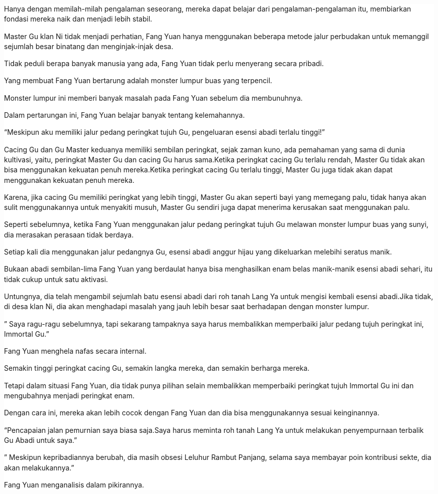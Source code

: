 Hanya dengan memilah-milah pengalaman seseorang, mereka dapat belajar dari pengalaman-pengalaman itu, membiarkan fondasi mereka naik dan menjadi lebih stabil.

Master Gu klan Ni tidak menjadi perhatian, Fang Yuan hanya menggunakan beberapa metode jalur perbudakan untuk memanggil sejumlah besar binatang dan menginjak-injak desa.

Tidak peduli berapa banyak manusia yang ada, Fang Yuan tidak perlu menyerang secara pribadi.

Yang membuat Fang Yuan bertarung adalah monster lumpur buas yang terpencil.

Monster lumpur ini memberi banyak masalah pada Fang Yuan sebelum dia membunuhnya.

Dalam pertarungan ini, Fang Yuan belajar banyak tentang kelemahannya.

“Meskipun aku memiliki jalur pedang peringkat tujuh Gu, pengeluaran esensi abadi terlalu tinggi!”

Cacing Gu dan Gu Master keduanya memiliki sembilan peringkat, sejak zaman kuno, ada pemahaman yang sama di dunia kultivasi, yaitu, peringkat Master Gu dan cacing Gu harus sama.Ketika peringkat cacing Gu terlalu rendah, Master Gu tidak akan bisa menggunakan kekuatan penuh mereka.Ketika peringkat cacing Gu terlalu tinggi, Master Gu juga tidak akan dapat menggunakan kekuatan penuh mereka.

Karena, jika cacing Gu memiliki peringkat yang lebih tinggi, Master Gu akan seperti bayi yang memegang palu, tidak hanya akan sulit menggunakannya untuk menyakiti musuh, Master Gu sendiri juga dapat menerima kerusakan saat menggunakan palu.

Seperti sebelumnya, ketika Fang Yuan menggunakan jalur pedang peringkat tujuh Gu melawan monster lumpur buas yang sunyi, dia merasakan perasaan tidak berdaya.



Setiap kali dia menggunakan jalur pedangnya Gu, esensi abadi anggur hijau yang dikeluarkan melebihi seratus manik.

Bukaan abadi sembilan-lima Fang Yuan yang berdaulat hanya bisa menghasilkan enam belas manik-manik esensi abadi sehari, itu tidak cukup untuk satu aktivasi.

Untungnya, dia telah mengambil sejumlah batu esensi abadi dari roh tanah Lang Ya untuk mengisi kembali esensi abadi.Jika tidak, di desa klan Ni, dia akan menghadapi masalah yang jauh lebih besar saat berhadapan dengan monster lumpur.

” Saya ragu-ragu sebelumnya, tapi sekarang tampaknya saya harus membalikkan memperbaiki jalur pedang tujuh peringkat ini, Immortal Gu.”

Fang Yuan menghela nafas secara internal.

Semakin tinggi peringkat cacing Gu, semakin langka mereka, dan semakin berharga mereka.

Tetapi dalam situasi Fang Yuan, dia tidak punya pilihan selain membalikkan memperbaiki peringkat tujuh Immortal Gu ini dan mengubahnya menjadi peringkat enam.

Dengan cara ini, mereka akan lebih cocok dengan Fang Yuan dan dia bisa menggunakannya sesuai keinginannya.

“Pencapaian jalan pemurnian saya biasa saja.Saya harus meminta roh tanah Lang Ya untuk melakukan penyempurnaan terbalik Gu Abadi untuk saya.”

” Meskipun kepribadiannya berubah, dia masih obsesi Leluhur Rambut Panjang, selama saya membayar poin kontribusi sekte, dia akan melakukannya.”

Fang Yuan menganalisis dalam pikirannya.
